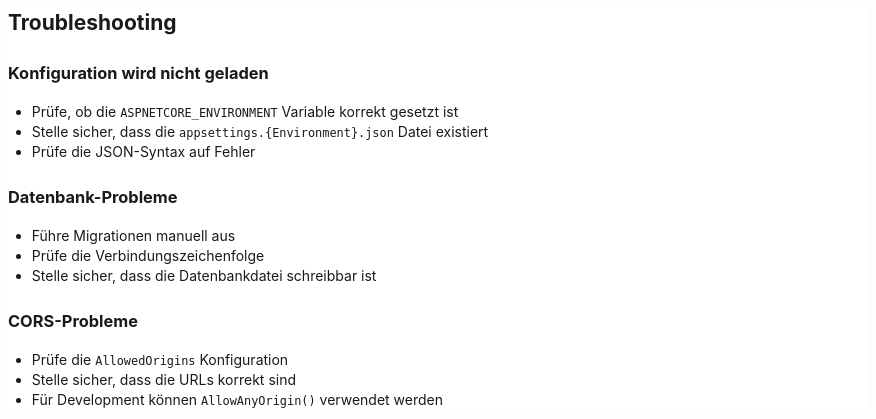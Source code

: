 ## Troubleshooting

### Konfiguration wird nicht geladen

- Prüfe, ob die `ASPNETCORE_ENVIRONMENT` Variable korrekt gesetzt ist
- Stelle sicher, dass die `appsettings.{Environment}.json` Datei existiert
- Prüfe die JSON-Syntax auf Fehler

### Datenbank-Probleme

- Führe Migrationen manuell aus
- Prüfe die Verbindungszeichenfolge
- Stelle sicher, dass die Datenbankdatei schreibbar ist

### CORS-Probleme

- Prüfe die `AllowedOrigins` Konfiguration
- Stelle sicher, dass die URLs korrekt sind
- Für Development können `AllowAnyOrigin()` verwendet werden

